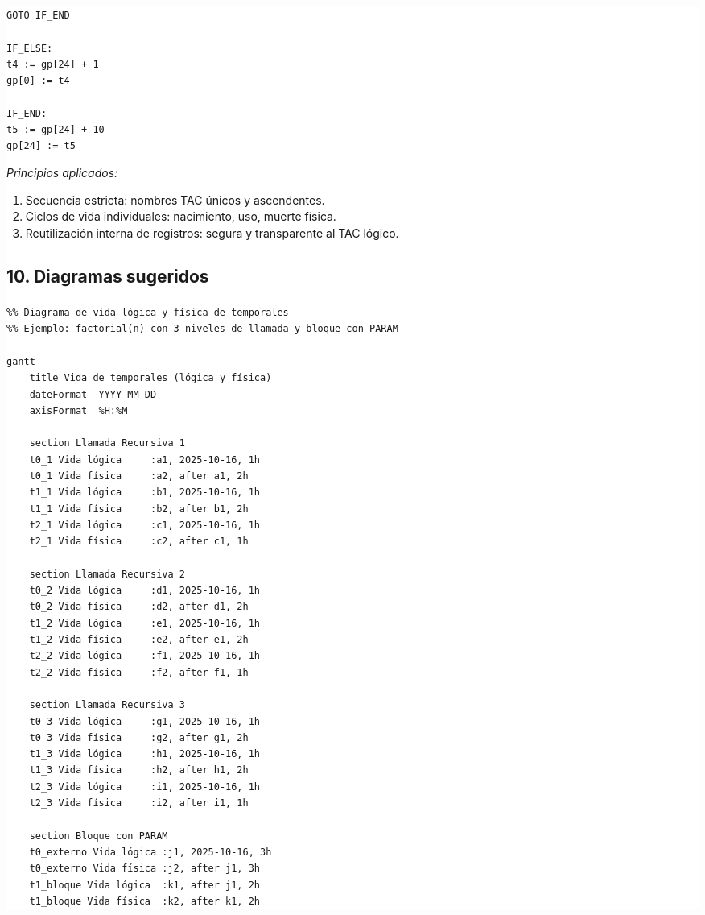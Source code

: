 ```text
GOTO IF_END

IF_ELSE:
t4 := gp[24] + 1
gp[0] := t4

IF_END:
t5 := gp[24] + 10
gp[24] := t5
```

*Principios aplicados:*

1. Secuencia estricta: nombres TAC únicos y ascendentes.
2. Ciclos de vida individuales: nacimiento, uso, muerte física.
3. Reutilización interna de registros: segura y transparente al TAC lógico.

## 10. Diagramas sugeridos

```mermaid
%% Diagrama de vida lógica y física de temporales
%% Ejemplo: factorial(n) con 3 niveles de llamada y bloque con PARAM

gantt
    title Vida de temporales (lógica y física)
    dateFormat  YYYY-MM-DD
    axisFormat  %H:%M

    section Llamada Recursiva 1
    t0_1 Vida lógica     :a1, 2025-10-16, 1h
    t0_1 Vida física     :a2, after a1, 2h
    t1_1 Vida lógica     :b1, 2025-10-16, 1h
    t1_1 Vida física     :b2, after b1, 2h
    t2_1 Vida lógica     :c1, 2025-10-16, 1h
    t2_1 Vida física     :c2, after c1, 1h

    section Llamada Recursiva 2
    t0_2 Vida lógica     :d1, 2025-10-16, 1h
    t0_2 Vida física     :d2, after d1, 2h
    t1_2 Vida lógica     :e1, 2025-10-16, 1h
    t1_2 Vida física     :e2, after e1, 2h
    t2_2 Vida lógica     :f1, 2025-10-16, 1h
    t2_2 Vida física     :f2, after f1, 1h

    section Llamada Recursiva 3
    t0_3 Vida lógica     :g1, 2025-10-16, 1h
    t0_3 Vida física     :g2, after g1, 2h
    t1_3 Vida lógica     :h1, 2025-10-16, 1h
    t1_3 Vida física     :h2, after h1, 2h
    t2_3 Vida lógica     :i1, 2025-10-16, 1h
    t2_3 Vida física     :i2, after i1, 1h

    section Bloque con PARAM
    t0_externo Vida lógica :j1, 2025-10-16, 3h
    t0_externo Vida física :j2, after j1, 3h
    t1_bloque Vida lógica  :k1, after j1, 2h
    t1_bloque Vida física  :k2, after k1, 2h
```
